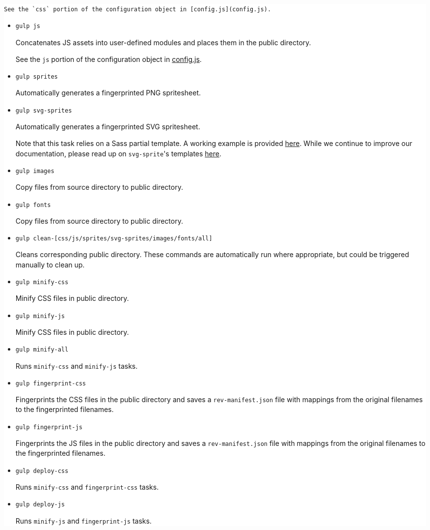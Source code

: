	See the `css` portion of the configuration object in [config.js](config.js).

- `gulp js`
	
	Concatenates JS assets into user-defined modules and places them in the public directory.

	See the `js` portion of the configuration object in [config.js](config.js).

- `gulp sprites`

	Automatically generates a fingerprinted PNG spritesheet.

- `gulp svg-sprites`

	Automatically generates a fingerprinted SVG spritesheet.

	Note that this task relies on a Sass partial template. A working example is provided [here](resources/assets/scss/partials/_svg-sprites-template.scss). While we continue to improve our documentation, please read up on `svg-sprite`'s templates [here](https://github.com/jkphl/svg-sprite/blob/c6f5748d20922037ea8c8da20fd205472f84b4dc/docs/configuration.md#user-content-rendering-configurations).
	
- `gulp images`

	Copy files from source directory to public directory.
	
- `gulp fonts`

	Copy files from source directory to public directory.

- `gulp clean-[css/js/sprites/svg-sprites/images/fonts/all]`

	Cleans corresponding public directory. These commands are automatically run where appropriate, but could be triggered manually to clean up.
	
- `gulp minify-css`

	Minify CSS files in public directory.
	
- `gulp minify-js`

	Minify CSS files in public directory.
	
- `gulp minify-all`

	Runs `minify-css` and `minify-js` tasks.
	
- `gulp fingerprint-css`

	Fingerprints the CSS files in the public directory and saves a `rev-manifest.json` file with mappings from the original filenames to the fingerprinted filenames.
	
- `gulp fingerprint-js`

	Fingerprints the JS files in the public directory and saves a `rev-manifest.json` file with mappings from the original filenames to the fingerprinted filenames.

- `gulp deploy-css`

	Runs `minify-css` and `fingerprint-css` tasks.

- `gulp deploy-js`

	Runs `minify-js` and `fingerprint-js` tasks.
	